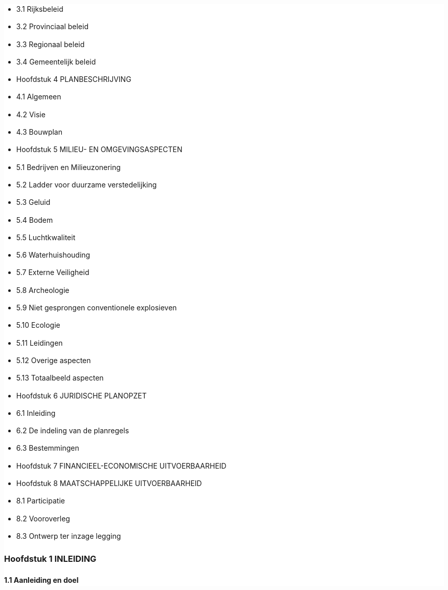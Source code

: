 + 3\.1 Rijksbeleid

+ 3\.2 Provinciaal beleid

+ 3\.3 Regionaal beleid

+ 3\.4 Gemeentelijk beleid

* Hoofdstuk 4 PLANBESCHRIJVING

+ 4\.1 Algemeen

+ 4\.2 Visie

+ 4\.3 Bouwplan

* Hoofdstuk 5 MILIEU\- EN OMGEVINGSASPECTEN

+ 5\.1 Bedrijven en Milieuzonering

+ 5\.2 Ladder voor duurzame verstedelijking

+ 5\.3 Geluid

+ 5\.4 Bodem

+ 5\.5 Luchtkwaliteit

+ 5\.6 Waterhuishouding

+ 5\.7 Externe Veiligheid

+ 5\.8 Archeologie

+ 5\.9 Niet gesprongen conventionele explosieven

+ 5\.10 Ecologie

+ 5\.11 Leidingen

+ 5\.12 Overige aspecten

+ 5\.13 Totaalbeeld aspecten

* Hoofdstuk 6 JURIDISCHE PLANOPZET

+ 6\.1 Inleiding

+ 6\.2 De indeling van de planregels

+ 6\.3 Bestemmingen

* Hoofdstuk 7 FINANCIEEL\-ECONOMISCHE UITVOERBAARHEID

* Hoofdstuk 8 MAATSCHAPPELIJKE UITVOERBAARHEID

+ 8\.1 Participatie

+ 8\.2 Vooroverleg

+ 8\.3 Ontwerp ter inzage legging

### Hoofdstuk 1 INLEIDING

#### 1\.1 Aanleiding en doel

